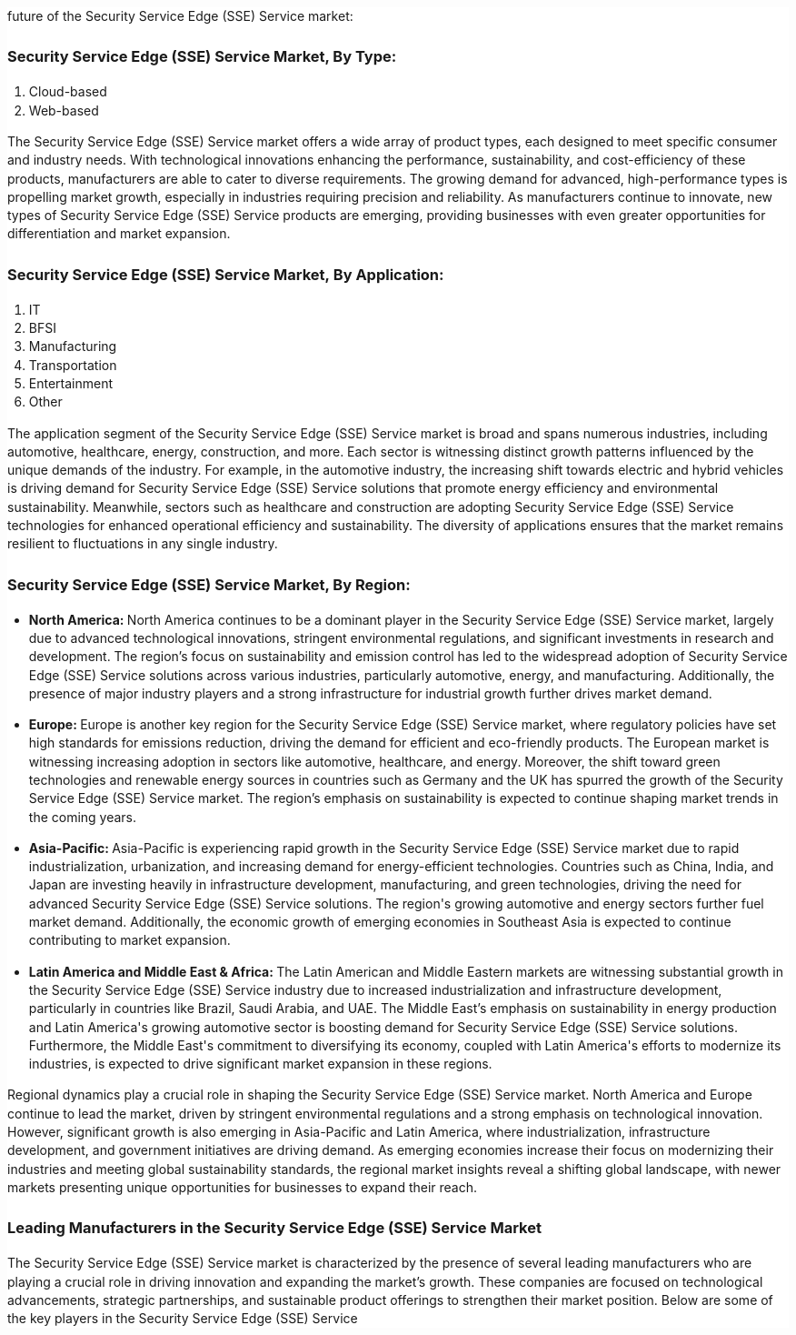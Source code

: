 future of the Security Service Edge (SSE) Service market:</p><h3><strong>Security Service Edge (SSE) Service Market, By Type:<br /></strong></h3><ol><li>Cloud-based<li> Web-based</li></ol><p>The Security Service Edge (SSE) Service market offers a wide array of product types, each designed to meet specific consumer and industry needs. With technological innovations enhancing the performance, sustainability, and cost-efficiency of these products, manufacturers are able to cater to diverse requirements. The growing demand for advanced, high-performance types is propelling market growth, especially in industries requiring precision and reliability. As manufacturers continue to innovate, new types of Security Service Edge (SSE) Service products are emerging, providing businesses with even greater opportunities for differentiation and market expansion.</p><h3>Security Service Edge (SSE) Service Market,&nbsp;By Application:</h3><ol><li>IT<li> BFSI<li> Manufacturing<li> Transportation<li> Entertainment<li> Other</li></ol><p>The application segment of the Security Service Edge (SSE) Service market is broad and spans numerous industries, including automotive, healthcare, energy, construction, and more. Each sector is witnessing distinct growth patterns influenced by the unique demands of the industry. For example, in the automotive industry, the increasing shift towards electric and hybrid vehicles is driving demand for Security Service Edge (SSE) Service solutions that promote energy efficiency and environmental sustainability. Meanwhile, sectors such as healthcare and construction are adopting Security Service Edge (SSE) Service technologies for enhanced operational efficiency and sustainability. The diversity of applications ensures that the market remains resilient to fluctuations in any single industry.</p><h3>Security Service Edge (SSE) Service Market, By Region:</h3><ul><li><p><strong>North America:&nbsp;</strong>North America continues to be a dominant player in the Security Service Edge (SSE) Service market, largely due to advanced technological innovations, stringent environmental regulations, and significant investments in research and development. The region&rsquo;s focus on sustainability and emission control has led to the widespread adoption of Security Service Edge (SSE) Service solutions across various industries, particularly automotive, energy, and manufacturing. Additionally, the presence of major industry players and a strong infrastructure for industrial growth further drives market demand.</p></li><li><p><strong><strong>Europe:&nbsp;</strong></strong>Europe is another key region for the Security Service Edge (SSE) Service market, where regulatory policies have set high standards for emissions reduction, driving the demand for efficient and eco-friendly products. The European market is witnessing increasing adoption in sectors like automotive, healthcare, and energy. Moreover, the shift toward green technologies and renewable energy sources in countries such as Germany and the UK has spurred the growth of the Security Service Edge (SSE) Service market. The region&rsquo;s emphasis on sustainability is expected to continue shaping market trends in the coming years.</p></li><li><p><strong><strong>Asia-Pacific:&nbsp;</strong></strong>Asia-Pacific is experiencing rapid growth in the Security Service Edge (SSE) Service market due to rapid industrialization, urbanization, and increasing demand for energy-efficient technologies. Countries such as China, India, and Japan are investing heavily in infrastructure development, manufacturing, and green technologies, driving the need for advanced Security Service Edge (SSE) Service solutions. The region's growing automotive and energy sectors further fuel market demand. Additionally, the economic growth of emerging economies in Southeast Asia is expected to continue contributing to market expansion.</p></li><li><p><strong><strong>Latin America and Middle East &amp; Africa:&nbsp;</strong></strong>The Latin American and Middle Eastern markets are witnessing substantial growth in the Security Service Edge (SSE) Service industry due to increased industrialization and infrastructure development, particularly in countries like Brazil, Saudi Arabia, and UAE. The Middle East&rsquo;s emphasis on sustainability in energy production and Latin America's growing automotive sector is boosting demand for Security Service Edge (SSE) Service solutions. Furthermore, the Middle East's commitment to diversifying its economy, coupled with Latin America's efforts to modernize its industries, is expected to drive significant market expansion in these regions.</p></li></ul><p>Regional dynamics play a crucial role in shaping the Security Service Edge (SSE) Service market. North America and Europe continue to lead the market, driven by stringent environmental regulations and a strong emphasis on technological innovation. However, significant growth is also emerging in Asia-Pacific and Latin America, where industrialization, infrastructure development, and government initiatives are driving demand. As emerging economies increase their focus on modernizing their industries and meeting global sustainability standards, the regional market insights reveal a shifting global landscape, with newer markets presenting unique opportunities for businesses to expand their reach.</p><h3><strong>Leading Manufacturers in the Security Service Edge (SSE) Service Market</strong></h3><p>The Security Service Edge (SSE) Service market is characterized by the presence of several leading manufacturers who are playing a crucial role in driving innovation and expanding the market&rsquo;s growth. These companies are focused on technological advancements, strategic partnerships, and sustainable product offerings to strengthen their market position. Below are some of the key players in the Security Service Edge (SSE) Service